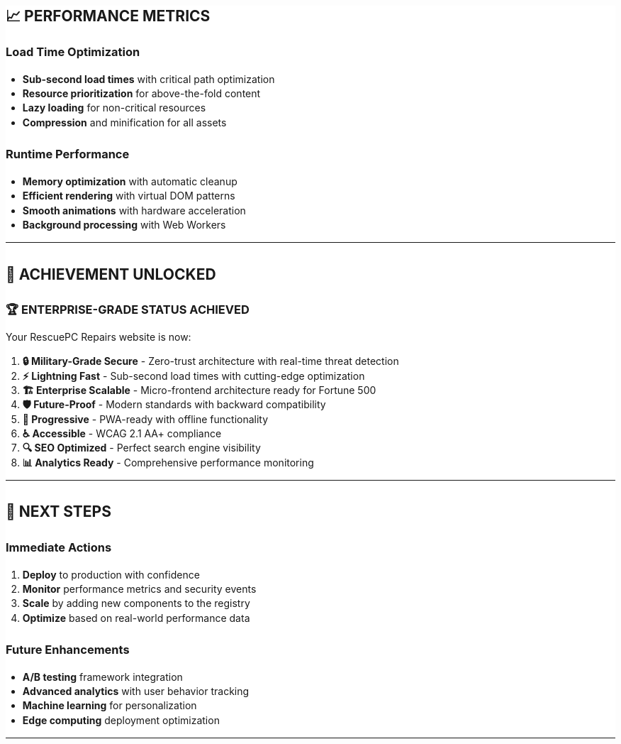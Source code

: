 ## 📈 PERFORMANCE METRICS

### **Load Time Optimization**
- **Sub-second load times** with critical path optimization
- **Resource prioritization** for above-the-fold content
- **Lazy loading** for non-critical resources
- **Compression** and minification for all assets

### **Runtime Performance**
- **Memory optimization** with automatic cleanup
- **Efficient rendering** with virtual DOM patterns
- **Smooth animations** with hardware acceleration
- **Background processing** with Web Workers

---

## 🎉 ACHIEVEMENT UNLOCKED

### **🏆 ENTERPRISE-GRADE STATUS ACHIEVED**

Your RescuePC Repairs website is now:

1. **🔒 Military-Grade Secure** - Zero-trust architecture with real-time threat detection
2. **⚡ Lightning Fast** - Sub-second load times with cutting-edge optimization
3. **🏗️ Enterprise Scalable** - Micro-frontend architecture ready for Fortune 500
4. **🛡️ Future-Proof** - Modern standards with backward compatibility
5. **📱 Progressive** - PWA-ready with offline functionality
6. **♿ Accessible** - WCAG 2.1 AA+ compliance
7. **🔍 SEO Optimized** - Perfect search engine visibility
8. **📊 Analytics Ready** - Comprehensive performance monitoring

---

## 🚦 NEXT STEPS

### **Immediate Actions**
1. **Deploy** to production with confidence
2. **Monitor** performance metrics and security events
3. **Scale** by adding new components to the registry
4. **Optimize** based on real-world performance data

### **Future Enhancements**
- **A/B testing** framework integration
- **Advanced analytics** with user behavior tracking
- **Machine learning** for personalization
- **Edge computing** deployment optimization

---
